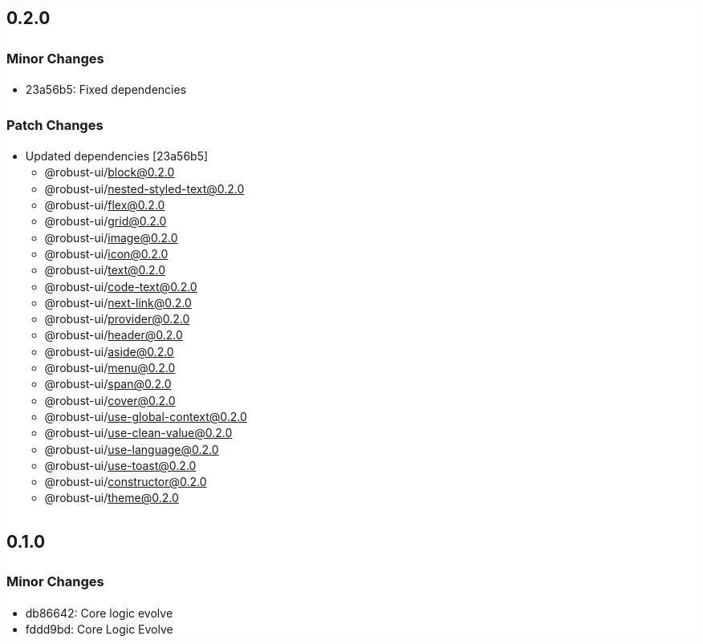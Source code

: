 ## 0.2.0

### Minor Changes

- 23a56b5: Fixed dependencies

### Patch Changes

- Updated dependencies [23a56b5]
  - @robust-ui/block@0.2.0
  - @robust-ui/nested-styled-text@0.2.0
  - @robust-ui/flex@0.2.0
  - @robust-ui/grid@0.2.0
  - @robust-ui/image@0.2.0
  - @robust-ui/icon@0.2.0
  - @robust-ui/text@0.2.0
  - @robust-ui/code-text@0.2.0
  - @robust-ui/next-link@0.2.0
  - @robust-ui/provider@0.2.0
  - @robust-ui/header@0.2.0
  - @robust-ui/aside@0.2.0
  - @robust-ui/menu@0.2.0
  - @robust-ui/span@0.2.0
  - @robust-ui/cover@0.2.0
  - @robust-ui/use-global-context@0.2.0
  - @robust-ui/use-clean-value@0.2.0
  - @robust-ui/use-language@0.2.0
  - @robust-ui/use-toast@0.2.0
  - @robust-ui/constructor@0.2.0
  - @robust-ui/theme@0.2.0

## 0.1.0

### Minor Changes

- db86642: Core logic evolve
- fddd9bd: Core Logic Evolve
